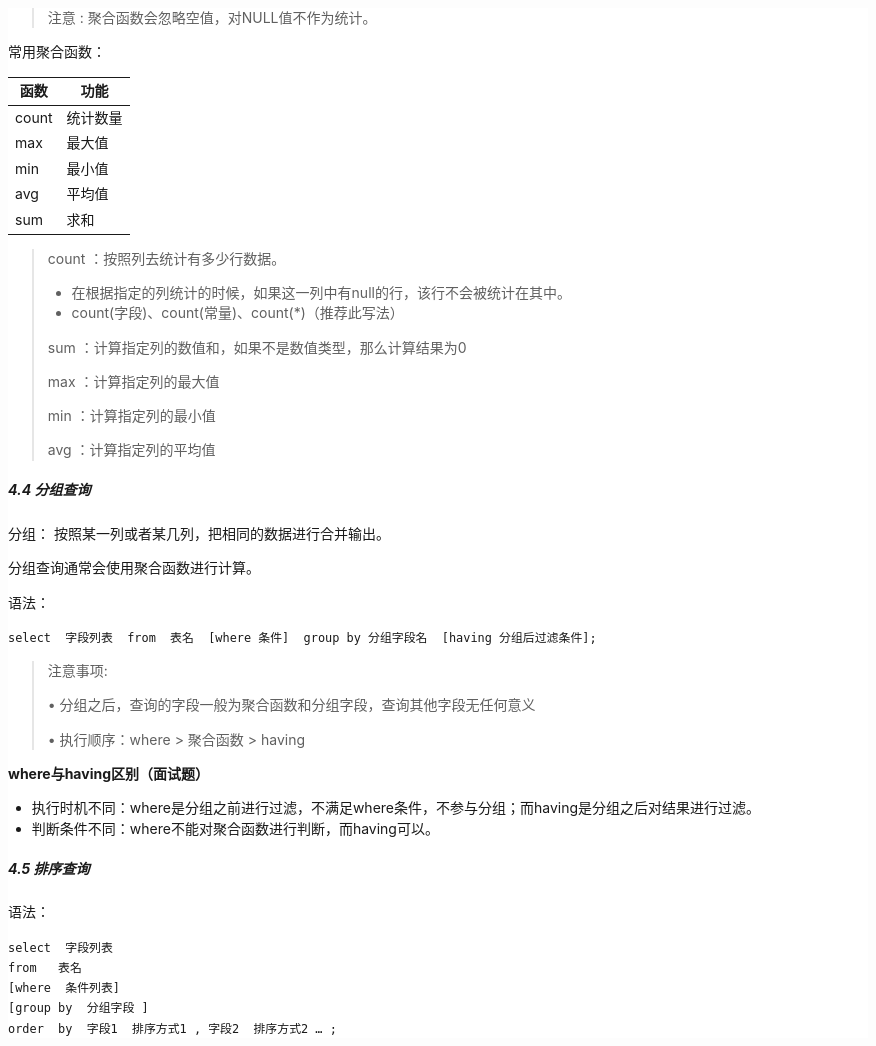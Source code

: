 > 注意 : 聚合函数会忽略空值，对NULL值不作为统计。

常用聚合函数：

| **函数** | **功能** |
| -------- | -------- |
| count    | 统计数量 |
| max      | 最大值   |
| min      | 最小值   |
| avg      | 平均值   |
| sum      | 求和     |

> count ：按照列去统计有多少行数据。
>
> - 在根据指定的列统计的时候，如果这一列中有null的行，该行不会被统计在其中。
> -  count(字段)、count(常量)、count(*)（推荐此写法）
>
> sum ：计算指定列的数值和，如果不是数值类型，那么计算结果为0
>
> max ：计算指定列的最大值
>
> min ：计算指定列的最小值
>
> avg ：计算指定列的平均值

##### 4.4 分组查询

分组： 按照某一列或者某几列，把相同的数据进行合并输出。

分组查询通常会使用聚合函数进行计算。

语法：

~~~mysql
select  字段列表  from  表名  [where 条件]  group by 分组字段名  [having 分组后过滤条件];
~~~

> 注意事项:
>
> • 分组之后，查询的字段一般为聚合函数和分组字段，查询其他字段无任何意义
>
> • 执行顺序：where > 聚合函数 > having 

**where与having区别（面试题）**

- 执行时机不同：where是分组之前进行过滤，不满足where条件，不参与分组；而having是分组之后对结果进行过滤。
- 判断条件不同：where不能对聚合函数进行判断，而having可以。

##### 4.5 排序查询

语法：

```mysql
select  字段列表  
from   表名   
[where  条件列表] 
[group by  分组字段 ] 
order  by  字段1  排序方式1 , 字段2  排序方式2 … ;
```
